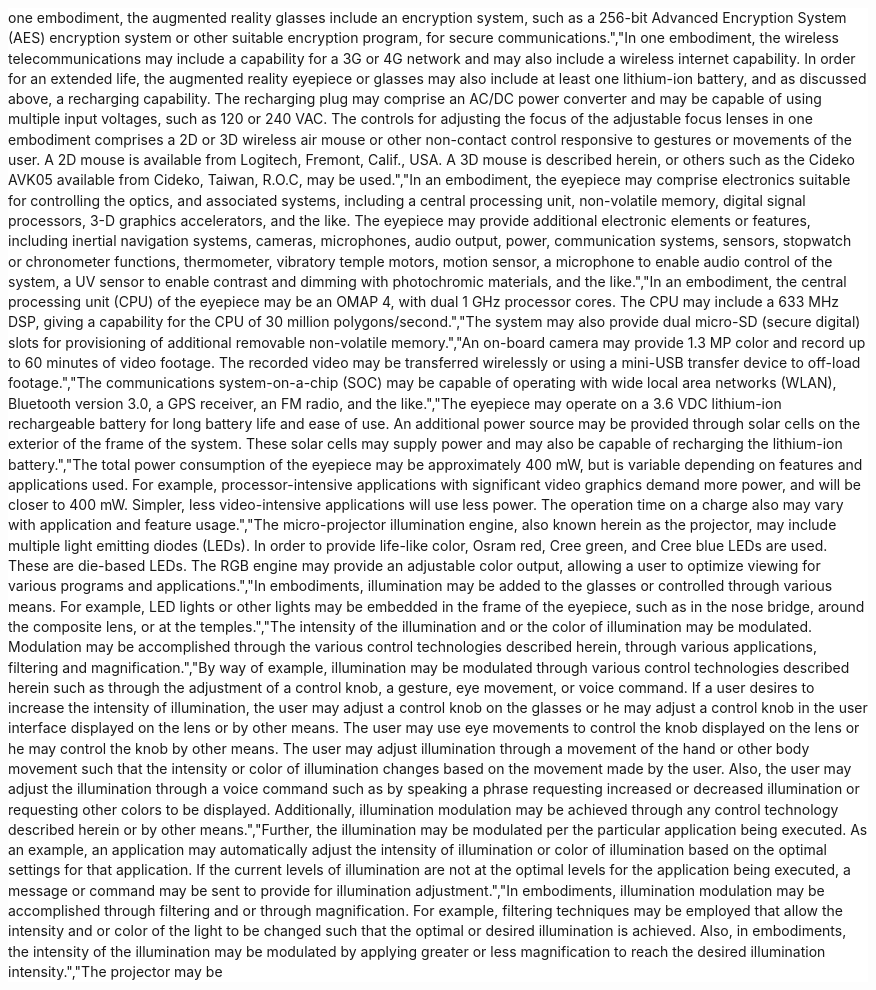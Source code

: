 one embodiment, the augmented reality glasses include an encryption system, such as a 256-bit Advanced Encryption System (AES) encryption system or other suitable encryption program, for secure communications.","In one embodiment, the wireless telecommunications may include a capability for a 3G or 4G network and may also include a wireless internet capability. In order for an extended life, the augmented reality eyepiece or glasses may also include at least one lithium-ion battery, and as discussed above, a recharging capability. The recharging plug may comprise an AC\/DC power converter and may be capable of using multiple input voltages, such as 120 or 240 VAC. The controls for adjusting the focus of the adjustable focus lenses in one embodiment comprises a 2D or 3D wireless air mouse or other non-contact control responsive to gestures or movements of the user. A 2D mouse is available from Logitech, Fremont, Calif., USA. A 3D mouse is described herein, or others such as the Cideko AVK05 available from Cideko, Taiwan, R.O.C, may be used.","In an embodiment, the eyepiece may comprise electronics suitable for controlling the optics, and associated systems, including a central processing unit, non-volatile memory, digital signal processors, 3-D graphics accelerators, and the like. The eyepiece may provide additional electronic elements or features, including inertial navigation systems, cameras, microphones, audio output, power, communication systems, sensors, stopwatch or chronometer functions, thermometer, vibratory temple motors, motion sensor, a microphone to enable audio control of the system, a UV sensor to enable contrast and dimming with photochromic materials, and the like.","In an embodiment, the central processing unit (CPU) of the eyepiece may be an OMAP 4, with dual 1 GHz processor cores. The CPU may include a 633 MHz DSP, giving a capability for the CPU of 30 million polygons\/second.","The system may also provide dual micro-SD (secure digital) slots for provisioning of additional removable non-volatile memory.","An on-board camera may provide 1.3 MP color and record up to 60 minutes of video footage. The recorded video may be transferred wirelessly or using a mini-USB transfer device to off-load footage.","The communications system-on-a-chip (SOC) may be capable of operating with wide local area networks (WLAN), Bluetooth version 3.0, a GPS receiver, an FM radio, and the like.","The eyepiece may operate on a 3.6 VDC lithium-ion rechargeable battery for long battery life and ease of use. An additional power source may be provided through solar cells on the exterior of the frame of the system. These solar cells may supply power and may also be capable of recharging the lithium-ion battery.","The total power consumption of the eyepiece may be approximately 400 mW, but is variable depending on features and applications used. For example, processor-intensive applications with significant video graphics demand more power, and will be closer to 400 mW. Simpler, less video-intensive applications will use less power. The operation time on a charge also may vary with application and feature usage.","The micro-projector illumination engine, also known herein as the projector, may include multiple light emitting diodes (LEDs). In order to provide life-like color, Osram red, Cree green, and Cree blue LEDs are used. These are die-based LEDs. The RGB engine may provide an adjustable color output, allowing a user to optimize viewing for various programs and applications.","In embodiments, illumination may be added to the glasses or controlled through various means. For example, LED lights or other lights may be embedded in the frame of the eyepiece, such as in the nose bridge, around the composite lens, or at the temples.","The intensity of the illumination and or the color of illumination may be modulated. Modulation may be accomplished through the various control technologies described herein, through various applications, filtering and magnification.","By way of example, illumination may be modulated through various control technologies described herein such as through the adjustment of a control knob, a gesture, eye movement, or voice command. If a user desires to increase the intensity of illumination, the user may adjust a control knob on the glasses or he may adjust a control knob in the user interface displayed on the lens or by other means. The user may use eye movements to control the knob displayed on the lens or he may control the knob by other means. The user may adjust illumination through a movement of the hand or other body movement such that the intensity or color of illumination changes based on the movement made by the user. Also, the user may adjust the illumination through a voice command such as by speaking a phrase requesting increased or decreased illumination or requesting other colors to be displayed. Additionally, illumination modulation may be achieved through any control technology described herein or by other means.","Further, the illumination may be modulated per the particular application being executed. As an example, an application may automatically adjust the intensity of illumination or color of illumination based on the optimal settings for that application. If the current levels of illumination are not at the optimal levels for the application being executed, a message or command may be sent to provide for illumination adjustment.","In embodiments, illumination modulation may be accomplished through filtering and or through magnification. For example, filtering techniques may be employed that allow the intensity and or color of the light to be changed such that the optimal or desired illumination is achieved. Also, in embodiments, the intensity of the illumination may be modulated by applying greater or less magnification to reach the desired illumination intensity.","The projector may be